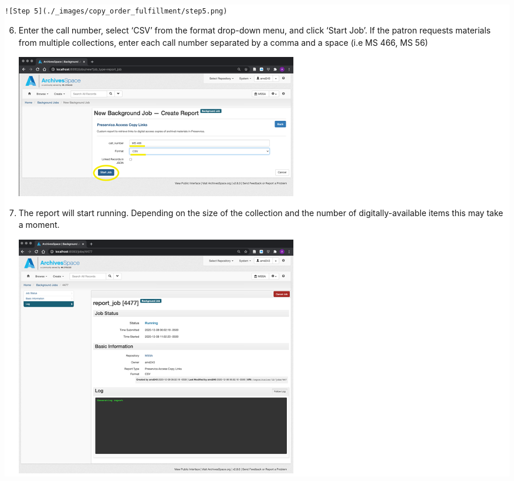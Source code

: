    ![Step 5](./_images/copy_order_fulfillment/step5.png)


6. Enter the call number, select ‘CSV’ from the format drop-down menu, and click ‘Start Job’. If the patron requests materials from multiple collections, enter each call number separated by a comma and a space (i.e MS 466, MS 56)

    ![Step 6](./_images/copy_order_fulfillment/step6.png)


7. The report will start running. Depending on the size of the collection and the number of digitally-available items this may take a moment.

    ![Step 7](./_images/copy_order_fulfillment/step7.png)
